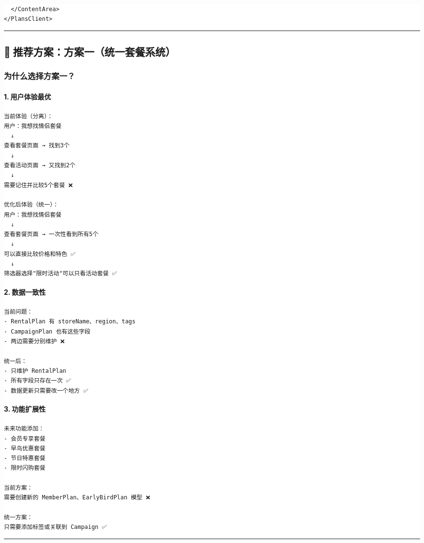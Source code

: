 ```tsx
  </ContentArea>
</PlansClient>
```

---

## 🎯 推荐方案：方案一（统一套餐系统）

### 为什么选择方案一？

#### 1. 用户体验最优

```
当前体验（分离）：
用户：我想找情侣套餐
  ↓
查看套餐页面 → 找到3个
  ↓
查看活动页面 → 又找到2个
  ↓
需要记住并比较5个套餐 ❌

优化后体验（统一）：
用户：我想找情侣套餐
  ↓
查看套餐页面 → 一次性看到所有5个
  ↓
可以直接比较价格和特色 ✅
  ↓
筛选器选择"限时活动"可以只看活动套餐 ✅
```

#### 2. 数据一致性

```
当前问题：
- RentalPlan 有 storeName、region、tags
- CampaignPlan 也有这些字段
- 两边需要分别维护 ❌

统一后：
- 只维护 RentalPlan
- 所有字段只存在一次 ✅
- 数据更新只需要改一个地方 ✅
```

#### 3. 功能扩展性

```
未来功能添加：
- 会员专享套餐
- 早鸟优惠套餐
- 节日特惠套餐
- 限时闪购套餐

当前方案：
需要创建新的 MemberPlan、EarlyBirdPlan 模型 ❌

统一方案：
只需要添加标签或关联到 Campaign ✅
```

---
